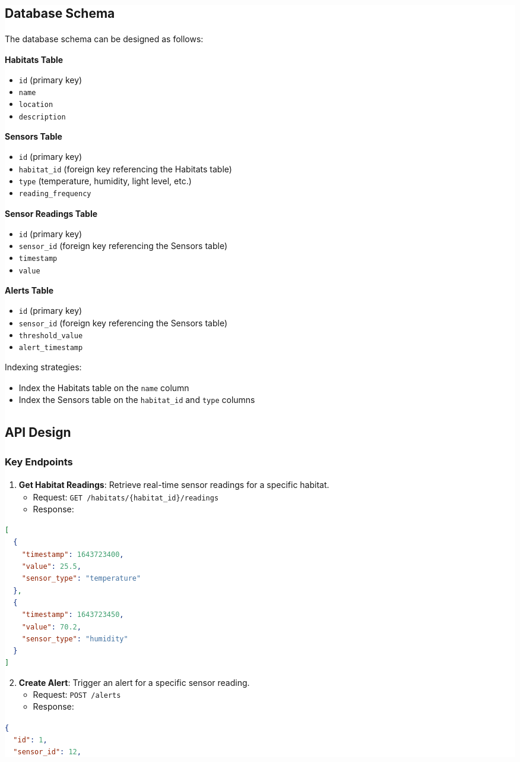 ```
```

## Database Schema

The database schema can be designed as follows:

**Habitats Table**

* `id` (primary key)
* `name`
* `location`
* `description`

**Sensors Table**

* `id` (primary key)
* `habitat_id` (foreign key referencing the Habitats table)
* `type` (temperature, humidity, light level, etc.)
* `reading_frequency`

**Sensor Readings Table**

* `id` (primary key)
* `sensor_id` (foreign key referencing the Sensors table)
* `timestamp`
* `value`

**Alerts Table**

* `id` (primary key)
* `sensor_id` (foreign key referencing the Sensors table)
* `threshold_value`
* `alert_timestamp`

Indexing strategies:

* Index the Habitats table on the `name` column
* Index the Sensors table on the `habitat_id` and `type` columns

## API Design

### Key Endpoints

1. **Get Habitat Readings**: Retrieve real-time sensor readings for a specific habitat.
	* Request: `GET /habitats/{habitat_id}/readings`
	* Response:
```json
[
  {
    "timestamp": 1643723400,
    "value": 25.5,
    "sensor_type": "temperature"
  },
  {
    "timestamp": 1643723450,
    "value": 70.2,
    "sensor_type": "humidity"
  }
]
```
2. **Create Alert**: Trigger an alert for a specific sensor reading.
	* Request: `POST /alerts`
	* Response:
```json
{
  "id": 1,
  "sensor_id": 12,
```